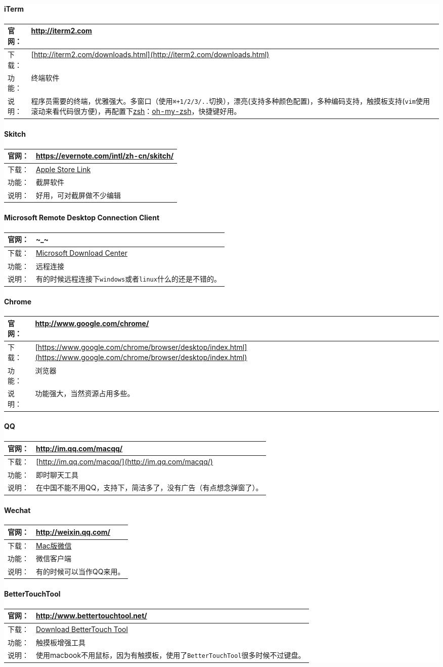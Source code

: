 ####  iTerm
官网： | http://iterm2.com
:--- | :---
下载：| [http://iterm2.com/downloads.html](http://iterm2.com/downloads.html)  
功能：| 终端软件  
说明：| 程序员需要的终端，优雅强大。多窗口（使用`⌘+1/2/3/..`切换），漂亮(支持多种颜色配置)，多种编码支持，触摸板支持(`vim`使用滚动来看代码很方便)，再配置下[zsh](http://www.zsh.org/)：[oh-my-zsh](https://github.com/robbyrussell/oh-my-zsh)，快捷键好用。

####  Skitch
官网： | https://evernote.com/intl/zh-cn/skitch/ 
:--- | :---
下载：| [Apple Store Link](https://itunes.apple.com/us/app/skitch-snap.-mark-up.-send./id490505997?mt=8)  
功能：| 截屏软件  
说明：| 好用，可对截屏做不少编辑  

####  Microsoft Remote Desktop Connection Client
官网： | ~\_~
:--- | :---
下载：| [Microsoft Download Center](http://www.microsoft.com/en-us/download/details.aspx?id=18140)  
功能：| 远程连接  
说明：| 有的时候远程连接下`windows`或者`linux`什么的还是不错的。  

####  Chrome
官网： | http://www.google.com/chrome/ 
:--- | :---
下载：| [https://www.google.com/chrome/browser/desktop/index.html](https://www.google.com/chrome/browser/desktop/index.html)  
功能：| 浏览器  
说明：| 功能强大，当然资源占用多些。  

####  QQ
官网： | http://im.qq.com/macqq/ 
:--- | :---
下载：| [http://im.qq.com/macqq/](http://im.qq.com/macqq/)  
功能：| 即时聊天工具  
说明：| 在中国不能不用QQ，支持下，简洁多了，没有广告（有点想念弹窗了）。  

####  Wechat
官网： | http://weixin.qq.com/
:--- | :---
下载：| [Mac版微信](http://weixin.qq.com/cgi-bin/readtemplate?t=mac&lang=zh_CN)
功能：| 微信客户端  
说明：| 有的时候可以当作QQ来用。  

####  BetterTouchTool
官网： | http://www.bettertouchtool.net/
:--- | :---
下载：| [Download BetterTouch Tool](http://bettertouchtool.net/BetterTouchTool.zip)  
功能：| 触摸板增强工具  
说明：| 使用macbook不用鼠标，因为有触摸板，使用了`BetterTouchTool`很多时候不过键盘。
